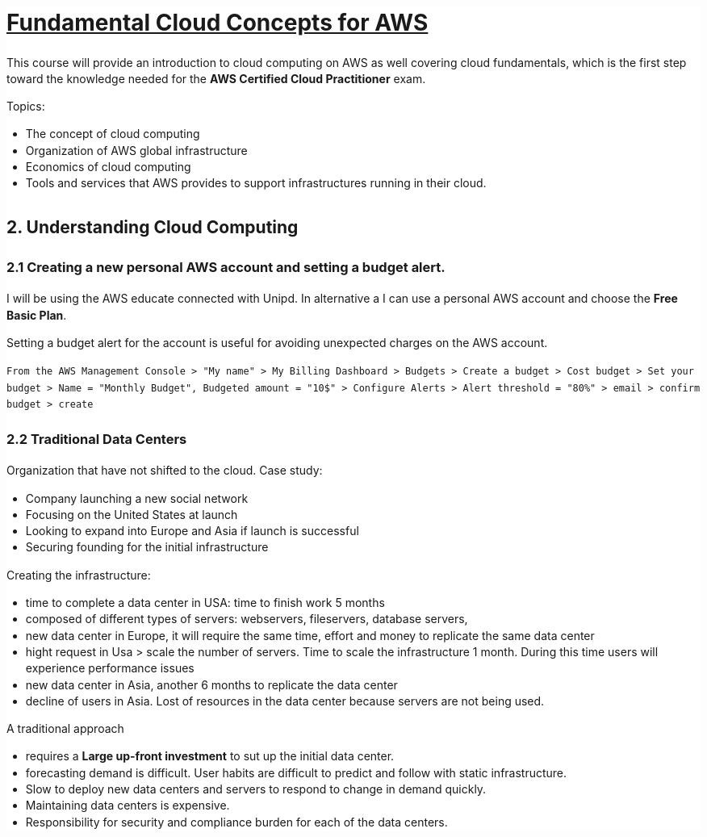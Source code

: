 # [Fundamental Cloud Concepts for AWS](https://app.pluralsight.com/library/courses/fundamental-cloud-concepts-aws/table-of-contents)
This course will provide an introduction to cloud computing on AWS as well covering cloud fundamentals, which is the first step toward the knowledge needed for the **AWS Certified Cloud Practitioner** exam.

Topics:
- The concept of cloud computing
- Organization of AWS global infrastructure
- Economics of cloud computing
- Tools and services that AWS provides to support infrastructures running in their cloud.

## 2. Understanding Cloud Computing
### 2.1 Creating a new personal AWS account and setting a budget alert.
I will be using the AWS educate connected with Unipd. In alternative a I can use a personal AWS account and choose the **Free Basic Plan**.

Setting a budget alert for the account is useful for avoiding unexpected charges on the AWS account.

    From the AWS Management Console > "My name" > My Billing Dashboard > Budgets > Create a budget > Cost budget > Set your budget > Name = "Monthly Budget", Budgeted amount = "10$" > Configure Alerts > Alert threshold = "80%" > email > confirm budget > create

### 2.2 Traditional Data Centers
Organization that have not shifted to the cloud. Case study: 
- Company launching a new social network 
- Focusing on the United States at launch
- Looking to expand into Europe and Asia if launch is successful
- Securing founding for the initial infrastructure

Creating the infrastructure:
- time to complete a data center in USA: time to finish work 5 months
- composed of different types of servers: webservers, fileservers, database servers,
- new data center in Europe, it will require the same time, effort and money to replicate the same data center
- hight request in Usa > scale the number of servers. Time to scale the infrastructure 1 month. During this time users will experience performance issues
- new data center in Asia, another 6 months to replicate the data center
- decline of users in Asia. Lost of resources in the data center because servers are not being used.

A traditional approach
- requires a **Large up-front investment** to sut up the initial data center.
- forecasting demand is difficult. User habits are difficult to predict and follow with static infrastructure.
- Slow to deploy new data centers and servers to respond to change in demand quickly.
- Maintaining data centers is expensive.
- Responsibility for security and compliance burden for each of the data centers.
